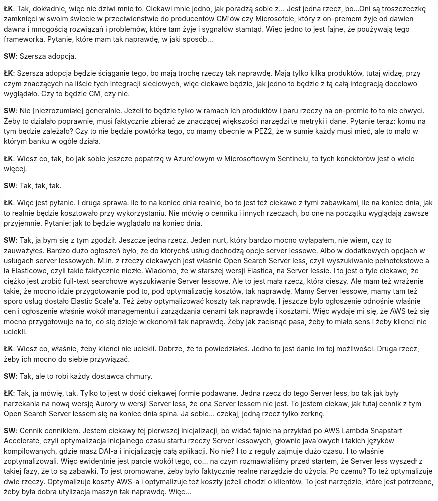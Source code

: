 **ŁK**: Tak, dokładnie, więc nie dziwi mnie to. Ciekawi mnie jedno, jak poradzą sobie z… Jest jedna rzecz, bo…Oni są troszczeczkę zamknięci w swoim świecie w przeciwieństwie do producentów CM'ów czy Microsofcie, który z on-premem żyje od dawien dawna i mnogością rozwiązań i problemów, które tam żyje i sygnałów stamtąd. Więc jedno to jest fajne, że poużywają tego frameworka. Pytanie, które mam tak naprawdę, w jaki sposób… 

**SW**: Szersza adopcja.

**ŁK**: Szersza adopcja będzie ściąganie tego, bo mają trochę rzeczy tak naprawdę. Mają tylko kilka produktów, tutaj widzę, przy czym znaczących na liście tych integracji sieciowych, więc ciekawe będzie, jak jedno to będzie z tą całą integracją docelowo wyglądało. Czy to będzie CM, czy nie. 

**SW**: Nie [niezrozumiałe] generalnie. Jeżeli to będzie tylko w ramach ich produktów i paru rzeczy na on-premie to to nie chwyci. Żeby to działało poprawnie, musi faktycznie zbierać ze znaczącej większości narzędzi te metryki i dane. Pytanie teraz: komu na tym będzie zależało? Czy to nie będzie powtórka tego, co mamy obecnie w PEZ2, że w sumie każdy musi mieć, ale to mało w którym banku w ogóle działa. 

**ŁK**: Wiesz co, tak, bo jak sobie jeszcze popatrzę w Azure'owym w Microsoftowym Sentinelu, to tych konektorów jest o wiele więcej. 

**SW**: Tak, tak, tak.

**ŁK**: Więc jest pytanie. I druga sprawa: ile to na koniec dnia realnie, bo to jest też ciekawe z tymi zabawkami, ile na koniec dnia, jak to realnie będzie kosztowało przy wykorzystaniu. Nie mówię o cenniku i innych rzeczach, bo one na początku wyglądają zawsze przyjemnie. Pytanie: jak to będzie wyglądało na koniec dnia. 

**SW**: Tak, ja bym się z tym zgodził. Jeszcze jedna rzecz. Jeden nurt, który bardzo mocno wyłapałem, nie wiem, czy to zauważyłeś. Bardzo dużo ogłoszeń było, że do którychś usług dochodzą opcje server lessowe. Albo w dodatkowych opcjach w usługach server lessowych. M.in. z rzeczy ciekawych jest właśnie Open Search Server less, czyli wyszukiwanie pełnotekstowe à la Elasticowe, czyli takie faktycznie niezłe. Wiadomo, że w starszej wersji Elastica, na Server lessie. I to jest o tyle ciekawe, że ciężko jest zrobić full-text searchowe wyszukiwanie Server lessowe. Ale to jest mała rzecz, która cieszy. Ale mam też wrażenie takie, że mocno idzie przygotowanie pod to, pod optymalizację kosztów, tak naprawdę. Mamy Server lessowe, mamy tam też sporo usług dostało Elastic Scale'a. Też żeby optymalizować koszty tak naprawdę. I jeszcze było ogłoszenie odnośnie właśnie cen i ogłoszenie właśnie wokół managementu i zarządzania cenami tak naprawdę i kosztami. Więc wydaje mi się, że AWS też się mocno przygotowuje na to, co się dzieje w ekonomii tak naprawdę. Żeby jak zacisnąć pasa, żeby to miało sens i żeby klienci nie uciekli.

**ŁK**: Wiesz co, właśnie, żeby klienci nie uciekli. Dobrze, że to powiedziałeś. Jedno to jest danie im tej możliwości. Druga rzecz, żeby ich mocno do siebie przywiązać.

**SW**: Tak, ale to robi każdy dostawca chmury. 

**ŁK**: Tak, ja mówię, tak. Tylko to jest w dość ciekawej formie podawane. Jedna rzecz do tego Server less, bo tak jak były narzekania na nową wersję Aurory w wersji Server less, że ona Server lessem nie jest. To jestem ciekaw, jak tutaj cennik z tym Open Search Server lessem się na koniec dnia spina. Ja sobie… czekaj, jedną rzecz tylko zerknę.

**SW**: Cennik cennikiem. Jestem ciekawy tej pierwszej inicjalizacji, bo widać fajnie na przykład po AWS Lambda Snapstart Accelerate, czyli optymalizacja inicjalnego czasu startu rzeczy Server lessowych, głownie java'owych i takich języków kompilowanych, gdzie masz DAI-a i inicjalizację całą aplikacji. No nie? I to z reguły zajmuje dużo czasu. I to właśnie zoptymalizowali. Więc ewidentnie jest parcie wokół tego, co… na czym rozmawialiśmy przed startem, że Server less wyszedł z takiej fazy, że to są zabawki. To jest promowane, żeby było faktycznie realne narzędzie do użycia. Po czemu? To też optymalizuje dwie rzeczy. Optymalizuje koszty AWS-a i optymalizuje też koszty jeżeli chodzi o klientów. To jest narzędzie, które jest potrzebne, żeby była dobra utylizacja maszyn tak naprawdę. Więc…
